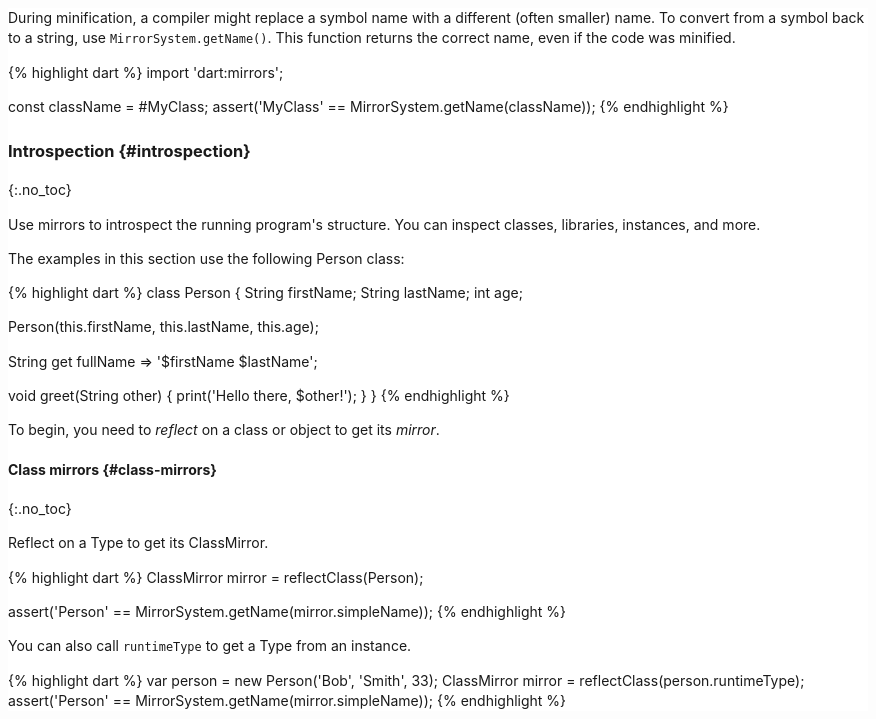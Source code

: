 During minification, a compiler might replace a symbol name with a
different (often smaller) name. To convert from a symbol back to a
string, use `MirrorSystem.getName()`. This function returns the correct
name, even if the code was minified.


{% highlight dart %}
import 'dart:mirrors';

const className = #MyClass;
assert('MyClass' == MirrorSystem.getName(className));
{% endhighlight %}


### Introspection {#introspection}
{:.no_toc}

Use mirrors to introspect the running program's structure. You can
inspect classes, libraries, instances, and more.

The examples in this section use the following Person class:


{% highlight dart %}
class Person {
  String firstName;
  String lastName;
  int age;

  Person(this.firstName, this.lastName, this.age);

  String get fullName => '$firstName $lastName';

  void greet(String other) {
    print('Hello there, $other!');
  }
}
{% endhighlight %}

To begin, you need to *reflect* on a class or object to get its
*mirror*.

#### Class mirrors {#class-mirrors}
{:.no_toc}

Reflect on a Type to get its ClassMirror.


{% highlight dart %}
ClassMirror mirror = reflectClass(Person);

assert('Person' ==
    MirrorSystem.getName(mirror.simpleName));
{% endhighlight %}

You can also call `runtimeType` to get a Type from an instance.


{% highlight dart %}
var person = new Person('Bob', 'Smith', 33);
ClassMirror mirror = reflectClass(person.runtimeType);
assert('Person' ==
    MirrorSystem.getName(mirror.simpleName));
{% endhighlight %}
